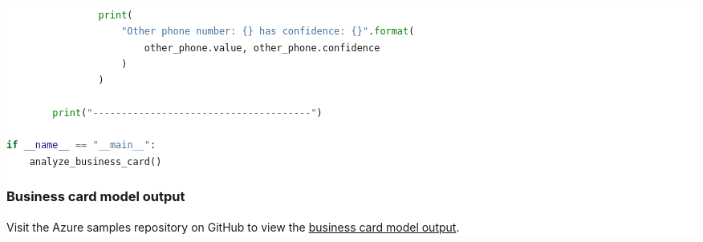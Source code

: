 ```python
                print(
                    "Other phone number: {} has confidence: {}".format(
                        other_phone.value, other_phone.confidence
                    )
                )

        print("--------------------------------------")

if __name__ == "__main__":
    analyze_business_card()

```



### Business card model output

Visit the Azure samples repository on GitHub to view the [business card model output](https://github.com/Azure-Samples/cognitive-services-quickstart-code/blob/master/python/FormRecognizer/how-to-guide/business-card-model-output.md).
